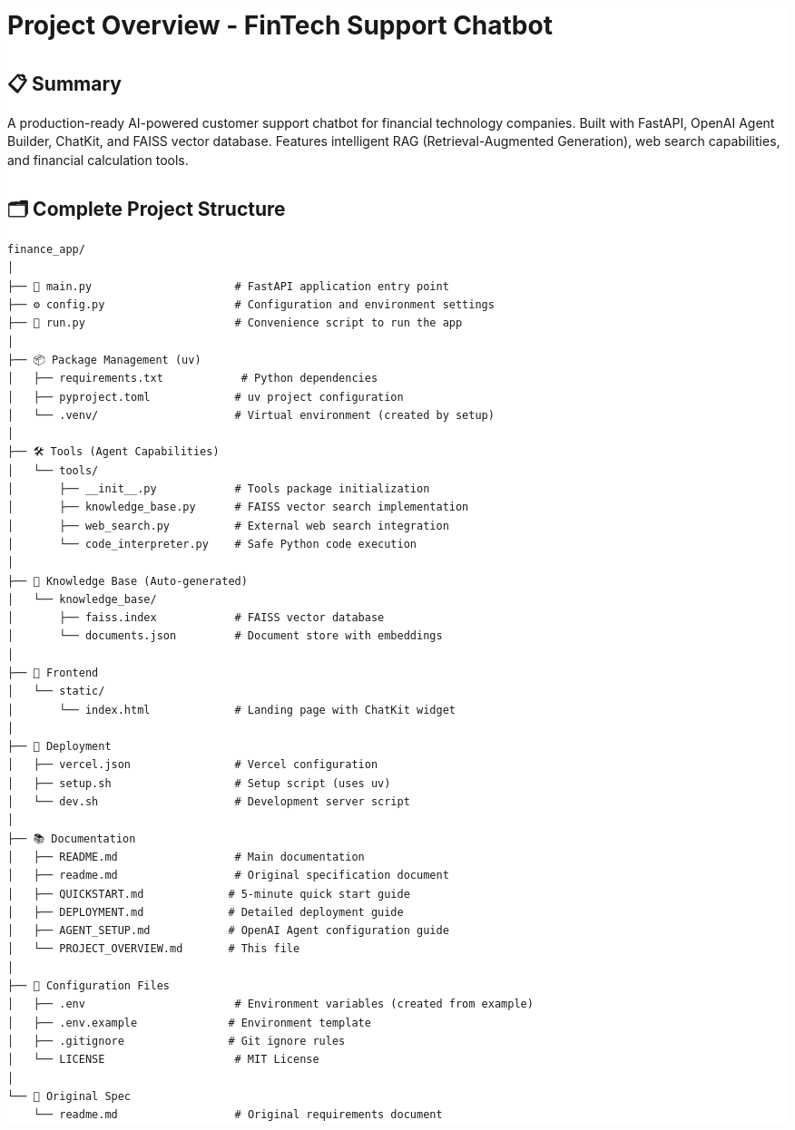 # Project Overview - FinTech Support Chatbot

## 📋 Summary

A production-ready AI-powered customer support chatbot for financial technology companies. Built with FastAPI, OpenAI Agent Builder, ChatKit, and FAISS vector database. Features intelligent RAG (Retrieval-Augmented Generation), web search capabilities, and financial calculation tools.

## 🗂️ Complete Project Structure

```
finance_app/
│
├── 📄 main.py                      # FastAPI application entry point
├── ⚙️ config.py                    # Configuration and environment settings
├── 🏃 run.py                       # Convenience script to run the app
│
├── 📦 Package Management (uv)
│   ├── requirements.txt            # Python dependencies
│   ├── pyproject.toml             # uv project configuration
│   └── .venv/                     # Virtual environment (created by setup)
│
├── 🛠️ Tools (Agent Capabilities)
│   └── tools/
│       ├── __init__.py            # Tools package initialization
│       ├── knowledge_base.py      # FAISS vector search implementation
│       ├── web_search.py          # External web search integration
│       └── code_interpreter.py    # Safe Python code execution
│
├── 💾 Knowledge Base (Auto-generated)
│   └── knowledge_base/
│       ├── faiss.index            # FAISS vector database
│       └── documents.json         # Document store with embeddings
│
├── 🎨 Frontend
│   └── static/
│       └── index.html             # Landing page with ChatKit widget
│
├── 🚀 Deployment
│   ├── vercel.json                # Vercel configuration
│   ├── setup.sh                   # Setup script (uses uv)
│   └── dev.sh                     # Development server script
│
├── 📚 Documentation
│   ├── README.md                  # Main documentation
│   ├── readme.md                  # Original specification document
│   ├── QUICKSTART.md             # 5-minute quick start guide
│   ├── DEPLOYMENT.md             # Detailed deployment guide
│   ├── AGENT_SETUP.md            # OpenAI Agent configuration guide
│   └── PROJECT_OVERVIEW.md       # This file
│
├── 🔧 Configuration Files
│   ├── .env                       # Environment variables (created from example)
│   ├── .env.example              # Environment template
│   ├── .gitignore                # Git ignore rules
│   └── LICENSE                    # MIT License
│
└── 📖 Original Spec
    └── readme.md                  # Original requirements document
```
